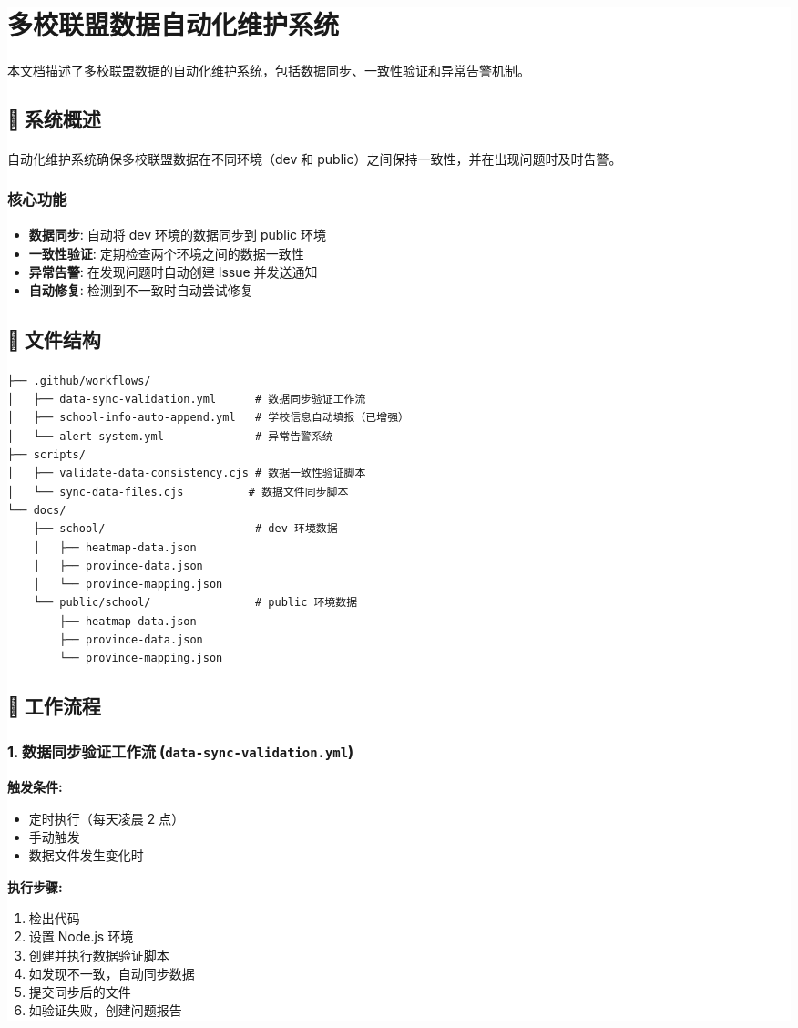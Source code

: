 # 多校联盟数据自动化维护系统

本文档描述了多校联盟数据的自动化维护系统，包括数据同步、一致性验证和异常告警机制。

## 🎯 系统概述

自动化维护系统确保多校联盟数据在不同环境（dev 和 public）之间保持一致性，并在出现问题时及时告警。

### 核心功能

- **数据同步**: 自动将 dev 环境的数据同步到 public 环境
- **一致性验证**: 定期检查两个环境之间的数据一致性
- **异常告警**: 在发现问题时自动创建 Issue 并发送通知
- **自动修复**: 检测到不一致时自动尝试修复

## 📁 文件结构

```
├── .github/workflows/
│   ├── data-sync-validation.yml      # 数据同步验证工作流
│   ├── school-info-auto-append.yml   # 学校信息自动填报（已增强）
│   └── alert-system.yml              # 异常告警系统
├── scripts/
│   ├── validate-data-consistency.cjs # 数据一致性验证脚本
│   └── sync-data-files.cjs          # 数据文件同步脚本
└── docs/
    ├── school/                       # dev 环境数据
    │   ├── heatmap-data.json
    │   ├── province-data.json
    │   └── province-mapping.json
    └── public/school/                # public 环境数据
        ├── heatmap-data.json
        ├── province-data.json
        └── province-mapping.json
```

## 🔄 工作流程

### 1. 数据同步验证工作流 (`data-sync-validation.yml`)

**触发条件:**
- 定时执行（每天凌晨 2 点）
- 手动触发
- 数据文件发生变化时

**执行步骤:**
1. 检出代码
2. 设置 Node.js 环境
3. 创建并执行数据验证脚本
4. 如发现不一致，自动同步数据
5. 提交同步后的文件
6. 如验证失败，创建问题报告
